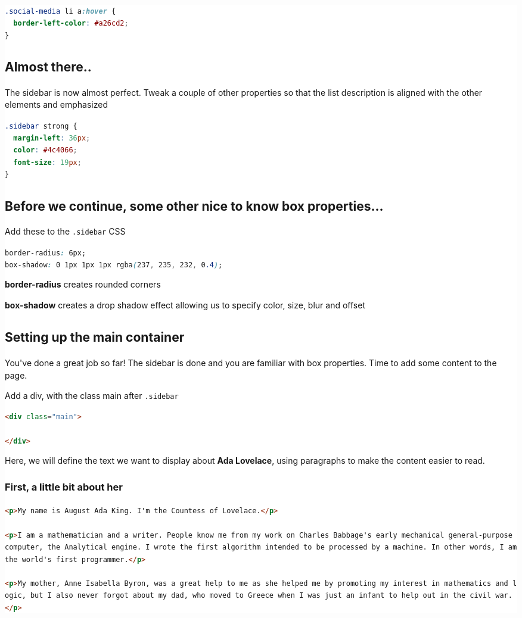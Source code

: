 ```css
.social-media li a:hover {
  border-left-color: #a26cd2;
}
```

## Almost there..

The sidebar is now almost perfect. Tweak a couple of other properties so that the list description is aligned with the other elements and emphasized

```css
.sidebar strong {
  margin-left: 36px;
  color: #4c4066;
  font-size: 19px;
}
```

## Before we continue, some other nice to know box properties...

Add these to the `.sidebar` CSS

```css
border-radius: 6px;
box-shadow: 0 1px 1px 1px rgba(237, 235, 232, 0.4);
```
**border-radius** creates rounded corners

**box-shadow** creates a drop shadow effect allowing us to specify color, size, blur and offset


## Setting up the main container

You've done a great job so far! The sidebar is done and you are familiar with box properties.
Time to add some content to the page.

Add a div, with the class main after `.sidebar`

```html
<div class="main">

</div>
```

Here, we will define the text we want to display about **Ada Lovelace**, using paragraphs to make the content easier to read.

### First, a little bit about her

```html
<p>My name is August Ada King. I'm the Countess of Lovelace.</p>

<p>I am a mathematician and a writer. People know me from my work on Charles Babbage's early mechanical general-purpose computer, the Analytical engine. I wrote the first algorithm intended to be processed by a machine. In other words, I am the world's first programmer.</p>

<p>My mother, Anne Isabella Byron, was a great help to me as she helped me by promoting my interest in mathematics and logic, but I also never forgot about my dad, who moved to Greece when I was just an infant to help out in the civil war.</p>
```
